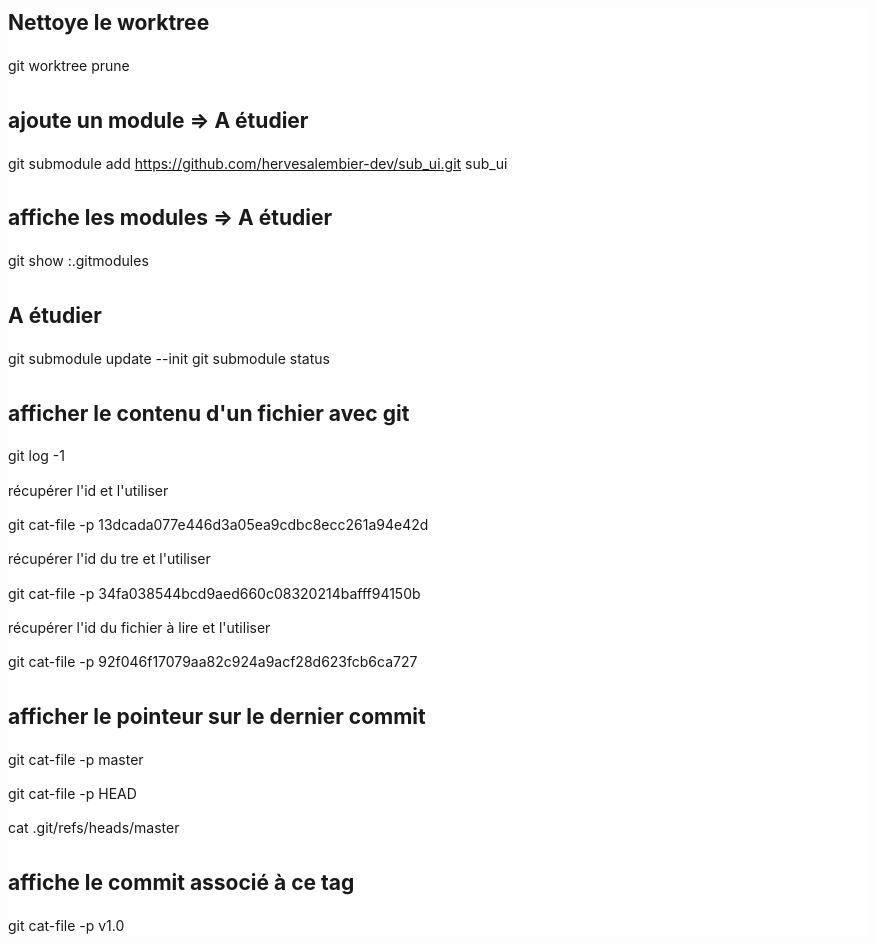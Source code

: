 ## Nettoye le worktree
git worktree prune

## ajoute un module => A étudier
git submodule add https://github.com/hervesalembier-dev/sub_ui.git sub_ui

## affiche les modules => A étudier
git show :.gitmodules

## A étudier
git submodule update --init 
git submodule status

## afficher le contenu d'un fichier avec git
git log -1
 
récupérer l'id et l'utiliser

git cat-file -p 13dcada077e446d3a05ea9cdbc8ecc261a94e42d

récupérer l'id du tre et l'utiliser

git cat-file -p 34fa038544bcd9aed660c08320214bafff94150b

récupérer l'id du fichier à lire et l'utiliser

git cat-file -p 92f046f17079aa82c924a9acf28d623fcb6ca727

## afficher le pointeur sur le dernier commit
git cat-file -p master

git cat-file -p HEAD

cat .git/refs/heads/master

## affiche le commit associé à ce tag
git cat-file -p v1.0
